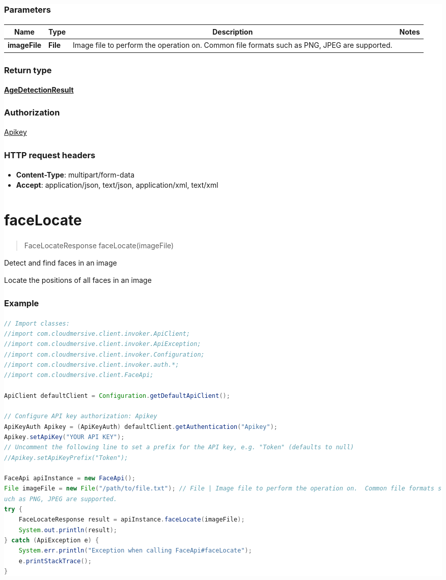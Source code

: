 ### Parameters

Name | Type | Description  | Notes
------------- | ------------- | ------------- | -------------
 **imageFile** | **File**| Image file to perform the operation on.  Common file formats such as PNG, JPEG are supported. |

### Return type

[**AgeDetectionResult**](AgeDetectionResult.md)

### Authorization

[Apikey](../README.md#Apikey)

### HTTP request headers

 - **Content-Type**: multipart/form-data
 - **Accept**: application/json, text/json, application/xml, text/xml

<a name="faceLocate"></a>
# **faceLocate**
> FaceLocateResponse faceLocate(imageFile)

Detect and find faces in an image

Locate the positions of all faces in an image

### Example
```java
// Import classes:
//import com.cloudmersive.client.invoker.ApiClient;
//import com.cloudmersive.client.invoker.ApiException;
//import com.cloudmersive.client.invoker.Configuration;
//import com.cloudmersive.client.invoker.auth.*;
//import com.cloudmersive.client.FaceApi;

ApiClient defaultClient = Configuration.getDefaultApiClient();

// Configure API key authorization: Apikey
ApiKeyAuth Apikey = (ApiKeyAuth) defaultClient.getAuthentication("Apikey");
Apikey.setApiKey("YOUR API KEY");
// Uncomment the following line to set a prefix for the API key, e.g. "Token" (defaults to null)
//Apikey.setApiKeyPrefix("Token");

FaceApi apiInstance = new FaceApi();
File imageFile = new File("/path/to/file.txt"); // File | Image file to perform the operation on.  Common file formats such as PNG, JPEG are supported.
try {
    FaceLocateResponse result = apiInstance.faceLocate(imageFile);
    System.out.println(result);
} catch (ApiException e) {
    System.err.println("Exception when calling FaceApi#faceLocate");
    e.printStackTrace();
}
```
